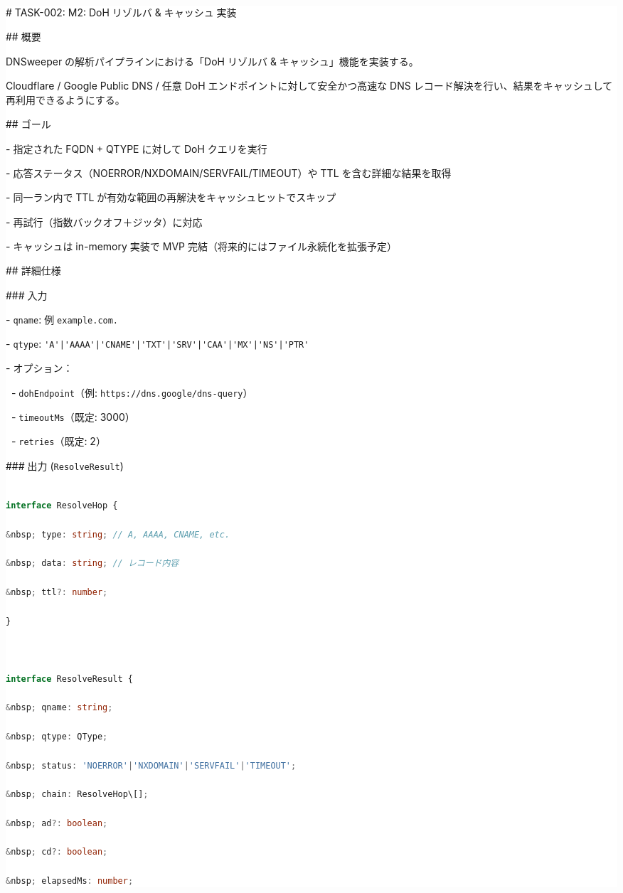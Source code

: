 \# TASK-002: M2: DoH リゾルバ \& キャッシュ 実装



\## 概要

DNSweeper の解析パイプラインにおける「DoH リゾルバ \& キャッシュ」機能を実装する。

Cloudflare / Google Public DNS / 任意 DoH エンドポイントに対して安全かつ高速な DNS レコード解決を行い、結果をキャッシュして再利用できるようにする。



\## ゴール

\- 指定された FQDN + QTYPE に対して DoH クエリを実行

\- 応答ステータス（NOERROR/NXDOMAIN/SERVFAIL/TIMEOUT）や TTL を含む詳細な結果を取得

\- 同一ラン内で TTL が有効な範囲の再解決をキャッシュヒットでスキップ

\- 再試行（指数バックオフ＋ジッタ）に対応

\- キャッシュは in-memory 実装で MVP 完結（将来的にはファイル永続化を拡張予定）



\## 詳細仕様



\### 入力

\- `qname`: 例 `example.com.`

\- `qtype`: `'A'|'AAAA'|'CNAME'|'TXT'|'SRV'|'CAA'|'MX'|'NS'|'PTR'`

\- オプション：

&nbsp; - `dohEndpoint`（例: `https://dns.google/dns-query`）

&nbsp; - `timeoutMs`（既定: 3000）

&nbsp; - `retries`（既定: 2）



\### 出力 (`ResolveResult`)

```ts

interface ResolveHop {

&nbsp; type: string; // A, AAAA, CNAME, etc.

&nbsp; data: string; // レコード内容

&nbsp; ttl?: number;

}



interface ResolveResult {

&nbsp; qname: string;

&nbsp; qtype: QType;

&nbsp; status: 'NOERROR'|'NXDOMAIN'|'SERVFAIL'|'TIMEOUT';

&nbsp; chain: ResolveHop\[];

&nbsp; ad?: boolean;

&nbsp; cd?: boolean;

&nbsp; elapsedMs: number;
```
